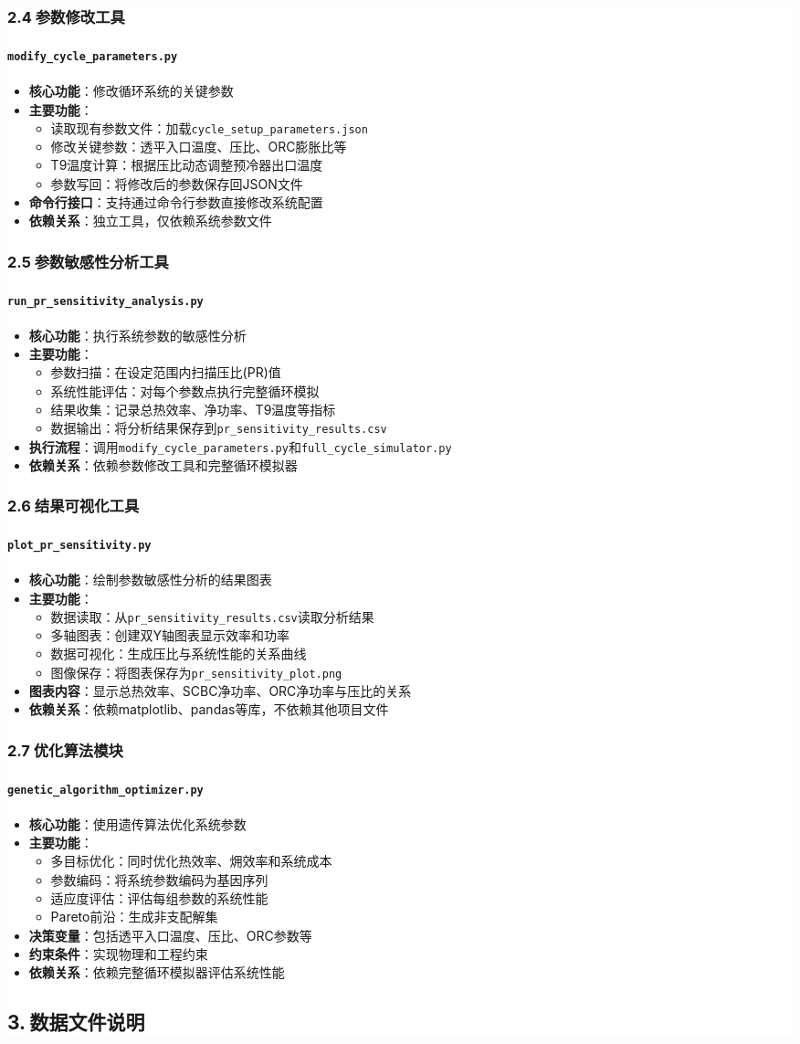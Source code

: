 ### 2.4 参数修改工具

#### `modify_cycle_parameters.py`
* **核心功能**：修改循环系统的关键参数
* **主要功能**：
  * 读取现有参数文件：加载`cycle_setup_parameters.json`
  * 修改关键参数：透平入口温度、压比、ORC膨胀比等
  * T9温度计算：根据压比动态调整预冷器出口温度
  * 参数写回：将修改后的参数保存回JSON文件
* **命令行接口**：支持通过命令行参数直接修改系统配置
* **依赖关系**：独立工具，仅依赖系统参数文件

### 2.5 参数敏感性分析工具

#### `run_pr_sensitivity_analysis.py`
* **核心功能**：执行系统参数的敏感性分析
* **主要功能**：
  * 参数扫描：在设定范围内扫描压比(PR)值
  * 系统性能评估：对每个参数点执行完整循环模拟
  * 结果收集：记录总热效率、净功率、T9温度等指标
  * 数据输出：将分析结果保存到`pr_sensitivity_results.csv`
* **执行流程**：调用`modify_cycle_parameters.py`和`full_cycle_simulator.py`
* **依赖关系**：依赖参数修改工具和完整循环模拟器

### 2.6 结果可视化工具

#### `plot_pr_sensitivity.py`
* **核心功能**：绘制参数敏感性分析的结果图表
* **主要功能**：
  * 数据读取：从`pr_sensitivity_results.csv`读取分析结果
  * 多轴图表：创建双Y轴图表显示效率和功率
  * 数据可视化：生成压比与系统性能的关系曲线
  * 图像保存：将图表保存为`pr_sensitivity_plot.png`
* **图表内容**：显示总热效率、SCBC净功率、ORC净功率与压比的关系
* **依赖关系**：依赖matplotlib、pandas等库，不依赖其他项目文件

### 2.7 优化算法模块

#### `genetic_algorithm_optimizer.py`
* **核心功能**：使用遗传算法优化系统参数
* **主要功能**：
  * 多目标优化：同时优化热效率、㶲效率和系统成本
  * 参数编码：将系统参数编码为基因序列
  * 适应度评估：评估每组参数的系统性能
  * Pareto前沿：生成非支配解集
* **决策变量**：包括透平入口温度、压比、ORC参数等
* **约束条件**：实现物理和工程约束
* **依赖关系**：依赖完整循环模拟器评估系统性能

## 3. 数据文件说明
